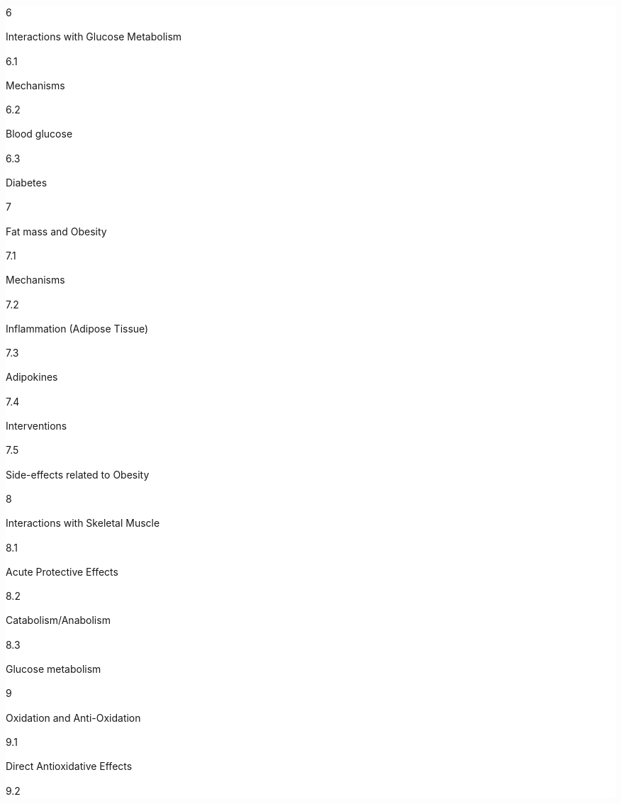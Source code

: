 6

Interactions with Glucose Metabolism

6.1

Mechanisms

6.2

Blood glucose

6.3

Diabetes

7

Fat mass and Obesity

7.1

Mechanisms

7.2

Inflammation (Adipose Tissue)

7.3

Adipokines

7.4

Interventions

7.5

Side\-effects related to Obesity

8

Interactions with Skeletal Muscle

8.1

Acute Protective Effects

8.2

Catabolism/Anabolism

8.3

Glucose metabolism

9

Oxidation and Anti\-Oxidation

9.1

Direct Antioxidative Effects

9.2
